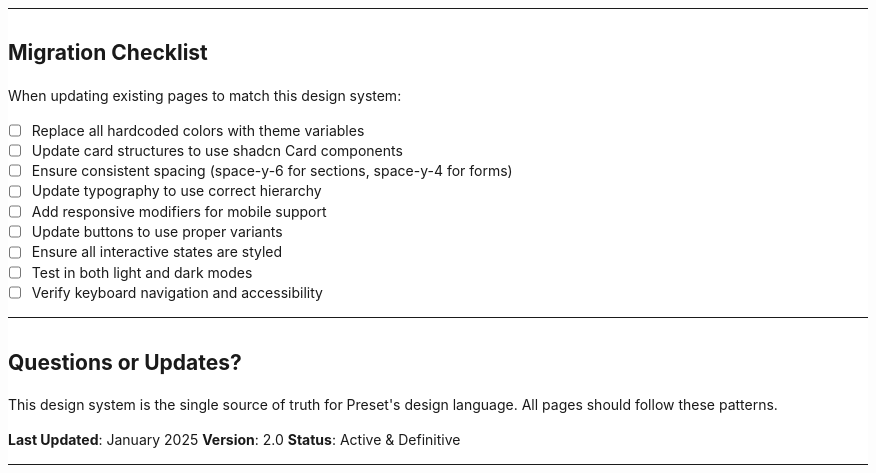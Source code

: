 ```tsx
```

---

## Migration Checklist

When updating existing pages to match this design system:

- [ ] Replace all hardcoded colors with theme variables
- [ ] Update card structures to use shadcn Card components
- [ ] Ensure consistent spacing (space-y-6 for sections, space-y-4 for forms)
- [ ] Update typography to use correct hierarchy
- [ ] Add responsive modifiers for mobile support
- [ ] Update buttons to use proper variants
- [ ] Ensure all interactive states are styled
- [ ] Test in both light and dark modes
- [ ] Verify keyboard navigation and accessibility

---

## Questions or Updates?

This design system is the single source of truth for Preset's design language. All pages should follow these patterns.

**Last Updated**: January 2025
**Version**: 2.0
**Status**: Active & Definitive

---
